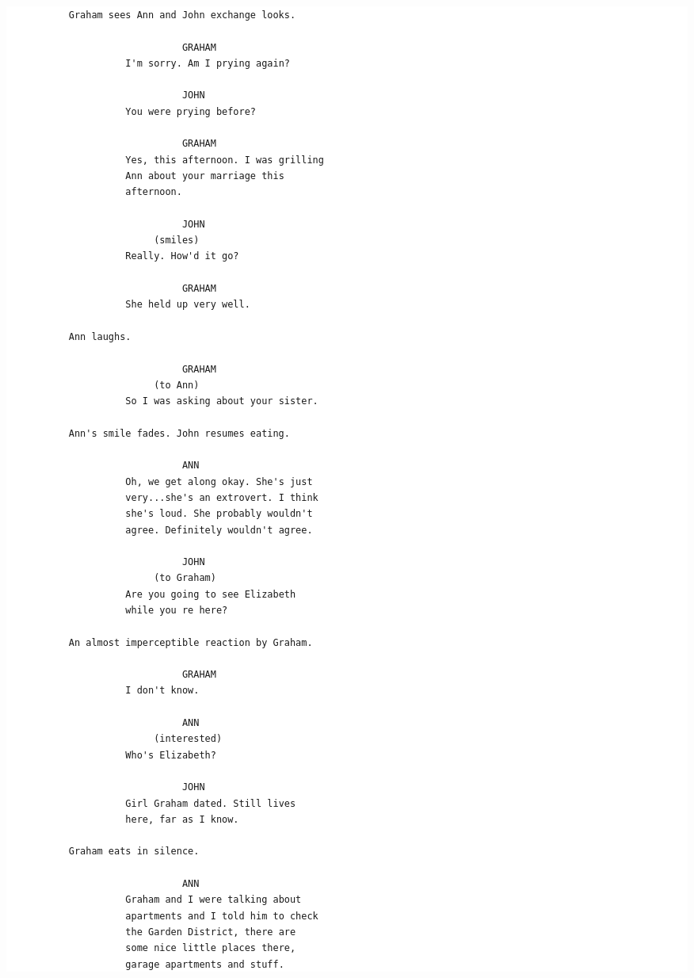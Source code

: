                Graham sees Ann and John exchange looks.
          
                                   GRAHAM
                         I'm sorry. Am I prying again?
          
                                   JOHN
                         You were prying before?
          
                                   GRAHAM
                         Yes, this afternoon. I was grilling 
                         Ann about your marriage this 
                         afternoon.
          
                                   JOHN
                              (smiles)
                         Really. How'd it go?
          
                                   GRAHAM
                         She held up very well.
          
               Ann laughs.
          
                                   GRAHAM
                              (to Ann)
                         So I was asking about your sister.
          
               Ann's smile fades. John resumes eating.
          
                                   ANN
                         Oh, we get along okay. She's just 
                         very...she's an extrovert. I think 
                         she's loud. She probably wouldn't 
                         agree. Definitely wouldn't agree.
          
                                   JOHN
                              (to Graham)
                         Are you going to see Elizabeth 
                         while you re here?
          
               An almost imperceptible reaction by Graham.
          
                                   GRAHAM
                         I don't know.
          
                                   ANN
                              (interested)
                         Who's Elizabeth?
          
                                   JOHN
                         Girl Graham dated. Still lives 
                         here, far as I know.
          
               Graham eats in silence.
          
                                   ANN
                         Graham and I were talking about 
                         apartments and I told him to check 
                         the Garden District, there are 
                         some nice little places there, 
                         garage apartments and stuff.
          